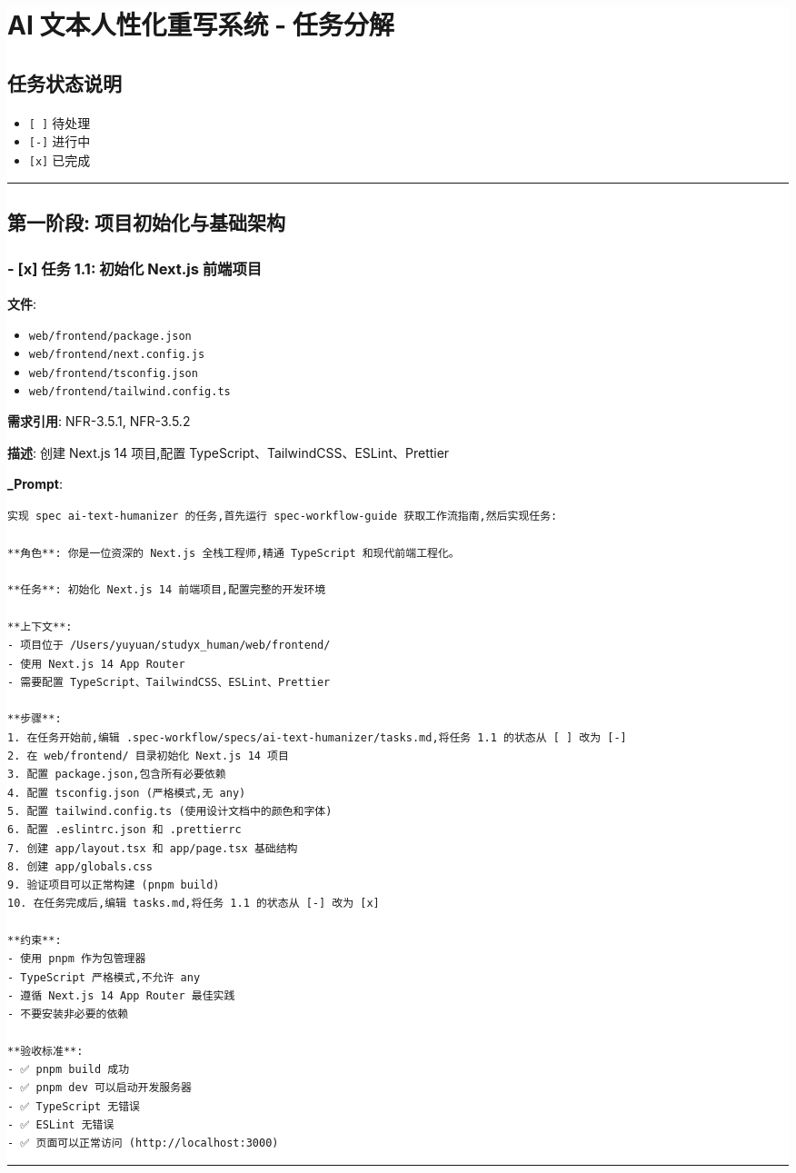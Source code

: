 # AI 文本人性化重写系统 - 任务分解

## 任务状态说明
- `[ ]` 待处理
- `[-]` 进行中
- `[x]` 已完成

---

## 第一阶段: 项目初始化与基础架构

### - [x] 任务 1.1: 初始化 Next.js 前端项目
**文件**: 
- `web/frontend/package.json`
- `web/frontend/next.config.js`
- `web/frontend/tsconfig.json`
- `web/frontend/tailwind.config.ts`

**需求引用**: NFR-3.5.1, NFR-3.5.2

**描述**: 
创建 Next.js 14 项目,配置 TypeScript、TailwindCSS、ESLint、Prettier

**_Prompt**:
```
实现 spec ai-text-humanizer 的任务,首先运行 spec-workflow-guide 获取工作流指南,然后实现任务:

**角色**: 你是一位资深的 Next.js 全栈工程师,精通 TypeScript 和现代前端工程化。

**任务**: 初始化 Next.js 14 前端项目,配置完整的开发环境

**上下文**: 
- 项目位于 /Users/yuyuan/studyx_human/web/frontend/
- 使用 Next.js 14 App Router
- 需要配置 TypeScript、TailwindCSS、ESLint、Prettier

**步骤**:
1. 在任务开始前,编辑 .spec-workflow/specs/ai-text-humanizer/tasks.md,将任务 1.1 的状态从 [ ] 改为 [-]
2. 在 web/frontend/ 目录初始化 Next.js 14 项目
3. 配置 package.json,包含所有必要依赖
4. 配置 tsconfig.json (严格模式,无 any)
5. 配置 tailwind.config.ts (使用设计文档中的颜色和字体)
6. 配置 .eslintrc.json 和 .prettierrc
7. 创建 app/layout.tsx 和 app/page.tsx 基础结构
8. 创建 app/globals.css
9. 验证项目可以正常构建 (pnpm build)
10. 在任务完成后,编辑 tasks.md,将任务 1.1 的状态从 [-] 改为 [x]

**约束**:
- 使用 pnpm 作为包管理器
- TypeScript 严格模式,不允许 any
- 遵循 Next.js 14 App Router 最佳实践
- 不要安装非必要的依赖

**验收标准**:
- ✅ pnpm build 成功
- ✅ pnpm dev 可以启动开发服务器
- ✅ TypeScript 无错误
- ✅ ESLint 无错误
- ✅ 页面可以正常访问 (http://localhost:3000)
```

---
